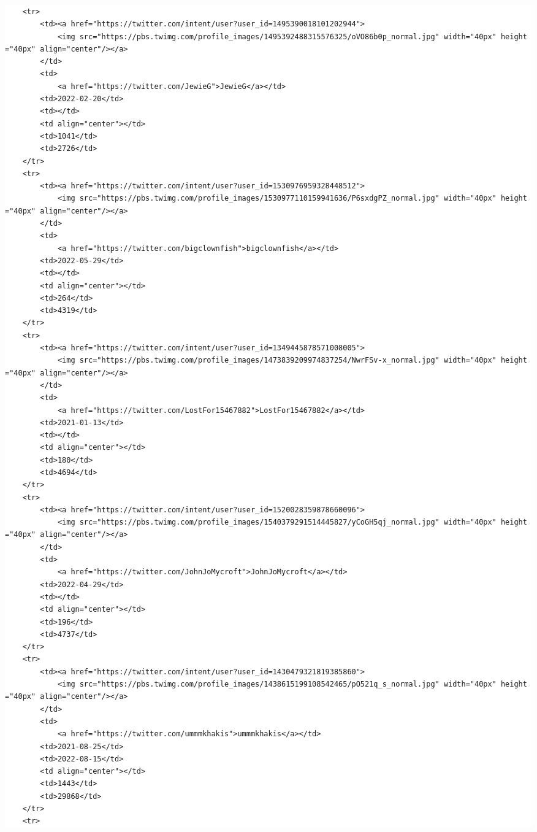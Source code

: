         <tr>
            <td><a href="https://twitter.com/intent/user?user_id=1495390018101202944">
                <img src="https://pbs.twimg.com/profile_images/1495392488315576325/oVO86b0p_normal.jpg" width="40px" height="40px" align="center"/></a>
            </td>
            <td>
                <a href="https://twitter.com/JewieG">JewieG</a></td>
            <td>2022-02-20</td>
            <td></td>
            <td align="center"></td>
            <td>1041</td>
            <td>2726</td>
        </tr>
        <tr>
            <td><a href="https://twitter.com/intent/user?user_id=1530976959328448512">
                <img src="https://pbs.twimg.com/profile_images/1530977110159941636/P6sxdgPZ_normal.jpg" width="40px" height="40px" align="center"/></a>
            </td>
            <td>
                <a href="https://twitter.com/bigclownfish">bigclownfish</a></td>
            <td>2022-05-29</td>
            <td></td>
            <td align="center"></td>
            <td>264</td>
            <td>4319</td>
        </tr>
        <tr>
            <td><a href="https://twitter.com/intent/user?user_id=1349445878571008005">
                <img src="https://pbs.twimg.com/profile_images/1473839209974837254/NwrFSv-x_normal.jpg" width="40px" height="40px" align="center"/></a>
            </td>
            <td>
                <a href="https://twitter.com/LostFor15467882">LostFor15467882</a></td>
            <td>2021-01-13</td>
            <td></td>
            <td align="center"></td>
            <td>180</td>
            <td>4694</td>
        </tr>
        <tr>
            <td><a href="https://twitter.com/intent/user?user_id=1520028359878660096">
                <img src="https://pbs.twimg.com/profile_images/1540379291514445827/yCoGH5qj_normal.jpg" width="40px" height="40px" align="center"/></a>
            </td>
            <td>
                <a href="https://twitter.com/JohnJoMycroft">JohnJoMycroft</a></td>
            <td>2022-04-29</td>
            <td></td>
            <td align="center"></td>
            <td>196</td>
            <td>4737</td>
        </tr>
        <tr>
            <td><a href="https://twitter.com/intent/user?user_id=1430479321819385860">
                <img src="https://pbs.twimg.com/profile_images/1438615199108542465/pO521q_s_normal.jpg" width="40px" height="40px" align="center"/></a>
            </td>
            <td>
                <a href="https://twitter.com/ummmkhakis">ummmkhakis</a></td>
            <td>2021-08-25</td>
            <td>2022-08-15</td>
            <td align="center"></td>
            <td>1443</td>
            <td>29868</td>
        </tr>
        <tr>